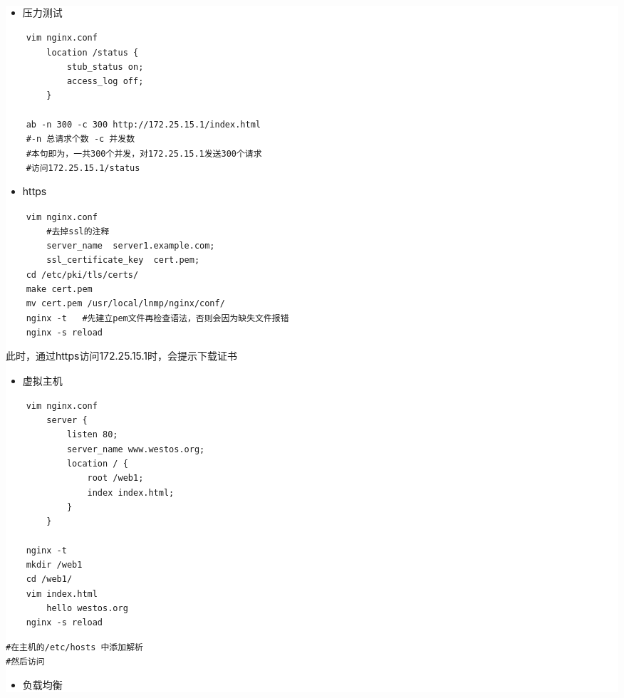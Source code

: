 
* 压力测试

```
    vim nginx.conf
        location /status {
            stub_status on;
            access_log off;
        }

    ab -n 300 -c 300 http://172.25.15.1/index.html   
    #-n 总请求个数 -c 并发数     
    #本句即为，一共300个并发，对172.25.15.1发送300个请求
    #访问172.25.15.1/status 
```
* https

```
    vim nginx.conf
        #去掉ssl的注释        
        server_name  server1.example.com;
        ssl_certificate_key  cert.pem;
    cd /etc/pki/tls/certs/
    make cert.pem
    mv cert.pem /usr/local/lnmp/nginx/conf/
    nginx -t   #先建立pem文件再检查语法，否则会因为缺失文件报错
    nginx -s reload
```
此时，通过https访问172.25.15.1时，会提示下载证书


* 虚拟主机

```
    vim nginx.conf
        server {
            listen 80;
            server_name www.westos.org;
            location / {
                root /web1;
                index index.html;
            }
        }

    nginx -t
    mkdir /web1
    cd /web1/
    vim index.html
        hello westos.org
    nginx -s reload
```
    #在主机的/etc/hosts 中添加解析
    #然后访问

* 负载均衡
